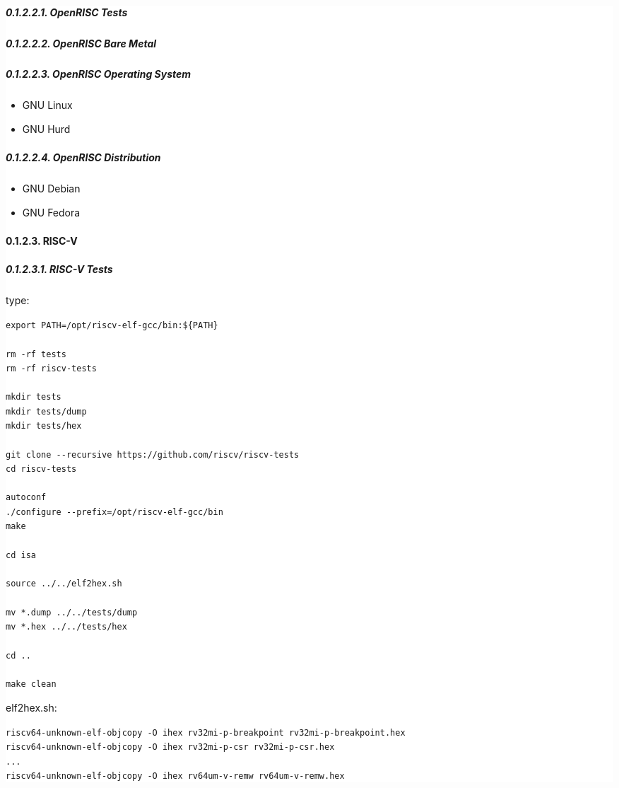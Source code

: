 ##### 0.1.2.2.1. OpenRISC Tests

##### 0.1.2.2.2. OpenRISC Bare Metal

##### 0.1.2.2.3. OpenRISC Operating System

* GNU Linux

* GNU Hurd

##### 0.1.2.2.4. OpenRISC Distribution

* GNU Debian

* GNU Fedora

#### 0.1.2.3. RISC-V

##### 0.1.2.3.1. RISC-V Tests

type:
```
export PATH=/opt/riscv-elf-gcc/bin:${PATH}

rm -rf tests
rm -rf riscv-tests

mkdir tests
mkdir tests/dump
mkdir tests/hex

git clone --recursive https://github.com/riscv/riscv-tests
cd riscv-tests

autoconf
./configure --prefix=/opt/riscv-elf-gcc/bin
make

cd isa

source ../../elf2hex.sh

mv *.dump ../../tests/dump
mv *.hex ../../tests/hex

cd ..

make clean
```

elf2hex.sh:
```
riscv64-unknown-elf-objcopy -O ihex rv32mi-p-breakpoint rv32mi-p-breakpoint.hex
riscv64-unknown-elf-objcopy -O ihex rv32mi-p-csr rv32mi-p-csr.hex
...
riscv64-unknown-elf-objcopy -O ihex rv64um-v-remw rv64um-v-remw.hex
```
